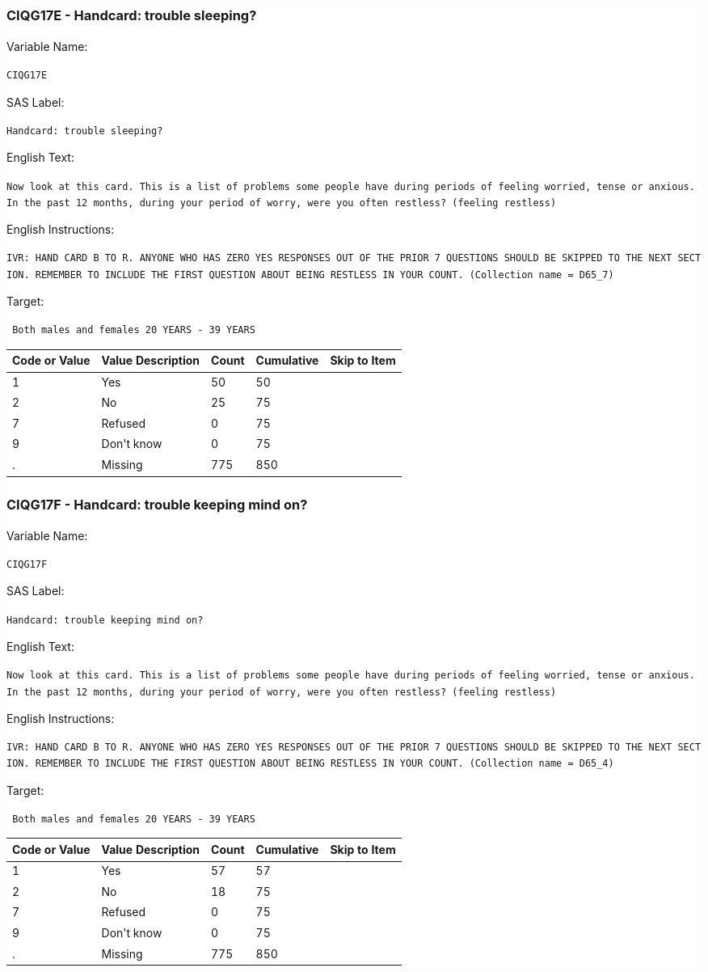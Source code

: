 ### CIQG17E - Handcard: trouble sleeping?

Variable Name:

    CIQG17E
SAS Label:

    Handcard: trouble sleeping?
English Text:

    Now look at this card. This is a list of problems some people have during periods of feeling worried, tense or anxious. In the past 12 months, during your period of worry, were you often restless? (feeling restless)
English Instructions:

    IVR: HAND CARD B TO R. ANYONE WHO HAS ZERO YES RESPONSES OUT OF THE PRIOR 7 QUESTIONS SHOULD BE SKIPPED TO THE NEXT SECTION. REMEMBER TO INCLUDE THE FIRST QUESTION ABOUT BEING RESTLESS IN YOUR COUNT. (Collection name = D65_7)
Target:

     Both males and females 20 YEARS - 39 YEARS
Code or Value | Value Description | Count | Cumulative | Skip to Item  
---|---|---|---|---  
1 | Yes | 50 | 50 |   
2 | No | 25 | 75 |   
7 | Refused | 0 | 75 |   
9 | Don't know | 0 | 75 |   
. | Missing | 775 | 850 |   
  
### CIQG17F - Handcard: trouble keeping mind on?

Variable Name:

    CIQG17F
SAS Label:

    Handcard: trouble keeping mind on?
English Text:

    Now look at this card. This is a list of problems some people have during periods of feeling worried, tense or anxious. In the past 12 months, during your period of worry, were you often restless? (feeling restless)
English Instructions:

    IVR: HAND CARD B TO R. ANYONE WHO HAS ZERO YES RESPONSES OUT OF THE PRIOR 7 QUESTIONS SHOULD BE SKIPPED TO THE NEXT SECTION. REMEMBER TO INCLUDE THE FIRST QUESTION ABOUT BEING RESTLESS IN YOUR COUNT. (Collection name = D65_4)
Target:

     Both males and females 20 YEARS - 39 YEARS
Code or Value | Value Description | Count | Cumulative | Skip to Item  
---|---|---|---|---  
1 | Yes | 57 | 57 |   
2 | No | 18 | 75 |   
7 | Refused | 0 | 75 |   
9 | Don't know | 0 | 75 |   
. | Missing | 775 | 850 |   
  